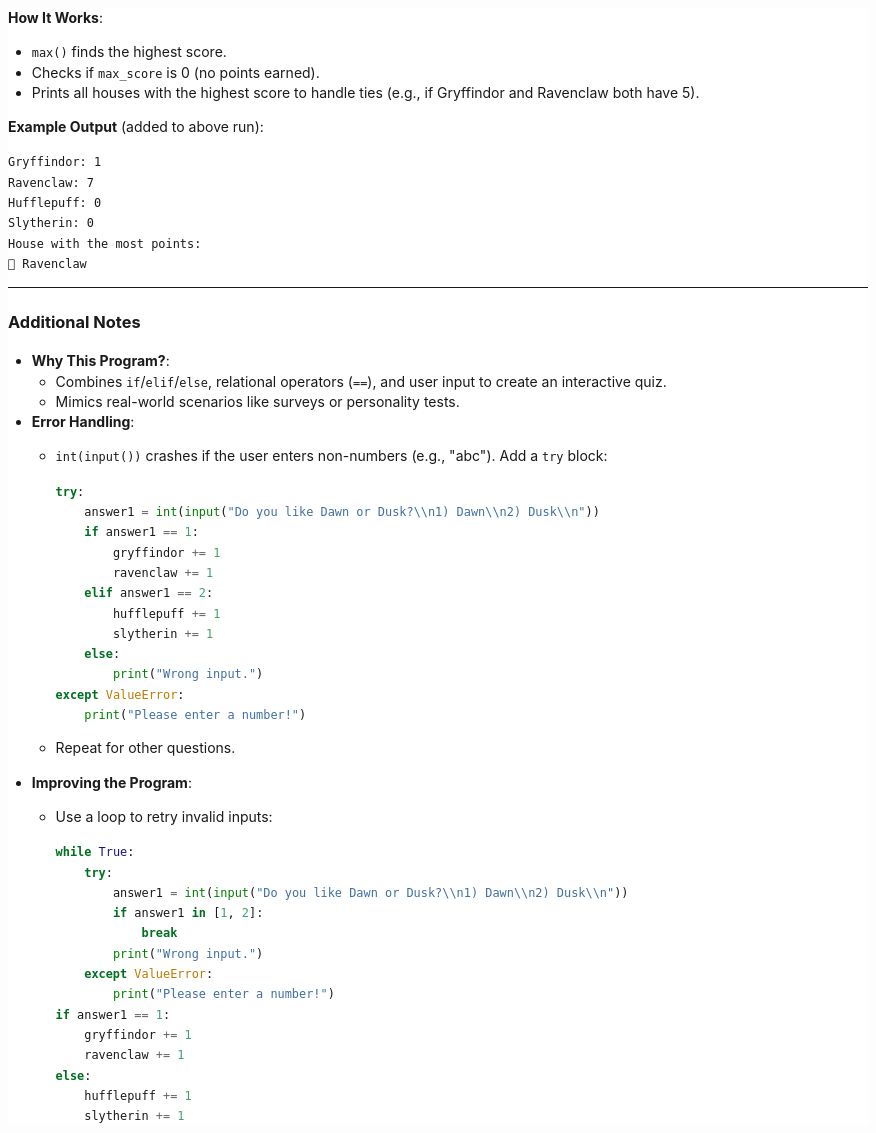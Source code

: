 **How It Works**:

- `max()` finds the highest score.
- Checks if `max_score` is 0 (no points earned).
- Prints all houses with the highest score to handle ties (e.g., if Gryffindor and Ravenclaw both have 5).

**Example Output** (added to above run):

```
Gryffindor: 1
Ravenclaw: 7
Hufflepuff: 0
Slytherin: 0
House with the most points:
🦅 Ravenclaw
```

---

### Additional Notes

- **Why This Program?**:
    - Combines `if`/`elif`/`else`, relational operators (`==`), and user input to create an interactive quiz.
    - Mimics real-world scenarios like surveys or personality tests.
- **Error Handling**:
    - `int(input())` crashes if the user enters non-numbers (e.g., "abc"). Add a `try` block:
        
        ```python
        try:
            answer1 = int(input("Do you like Dawn or Dusk?\\n1) Dawn\\n2) Dusk\\n"))
            if answer1 == 1:
                gryffindor += 1
                ravenclaw += 1
            elif answer1 == 2:
                hufflepuff += 1
                slytherin += 1
            else:
                print("Wrong input.")
        except ValueError:
            print("Please enter a number!")
        ```
        
    - Repeat for other questions.
- **Improving the Program**:
    - Use a loop to retry invalid inputs:
        
        ```python
        while True:
            try:
                answer1 = int(input("Do you like Dawn or Dusk?\\n1) Dawn\\n2) Dusk\\n"))
                if answer1 in [1, 2]:
                    break
                print("Wrong input.")
            except ValueError:
                print("Please enter a number!")
        if answer1 == 1:
            gryffindor += 1
            ravenclaw += 1
        else:
            hufflepuff += 1
            slytherin += 1
        ```
        